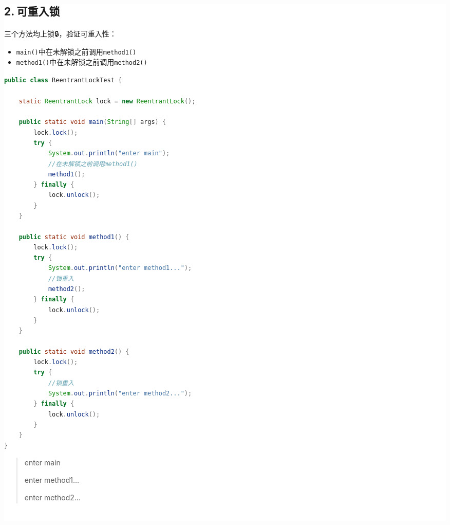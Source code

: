 ## 2. 可重入锁

三个方法均上锁🔒，验证可重入性：

- `main()`中在未解锁之前调用`method1()`
- `method1()`中在未解锁之前调用`method2()`

```java
public class ReentrantLockTest {

    static ReentrantLock lock = new ReentrantLock();

    public static void main(String[] args) {
        lock.lock();
        try {
            System.out.println("enter main");
            //在未解锁之前调用method1()
            method1();
        } finally {
            lock.unlock();
        }
    }

    public static void method1() {
        lock.lock();
        try {
            System.out.println("enter method1...");
            //锁重入
            method2();
        } finally {
            lock.unlock();
        }
    }

    public static void method2() {
        lock.lock();
        try {
            //锁重入
            System.out.println("enter method2...");
        } finally {
            lock.unlock();
        }
    }
}
```

> enter main
>
> enter method1...
>
> enter method2...

<br>
